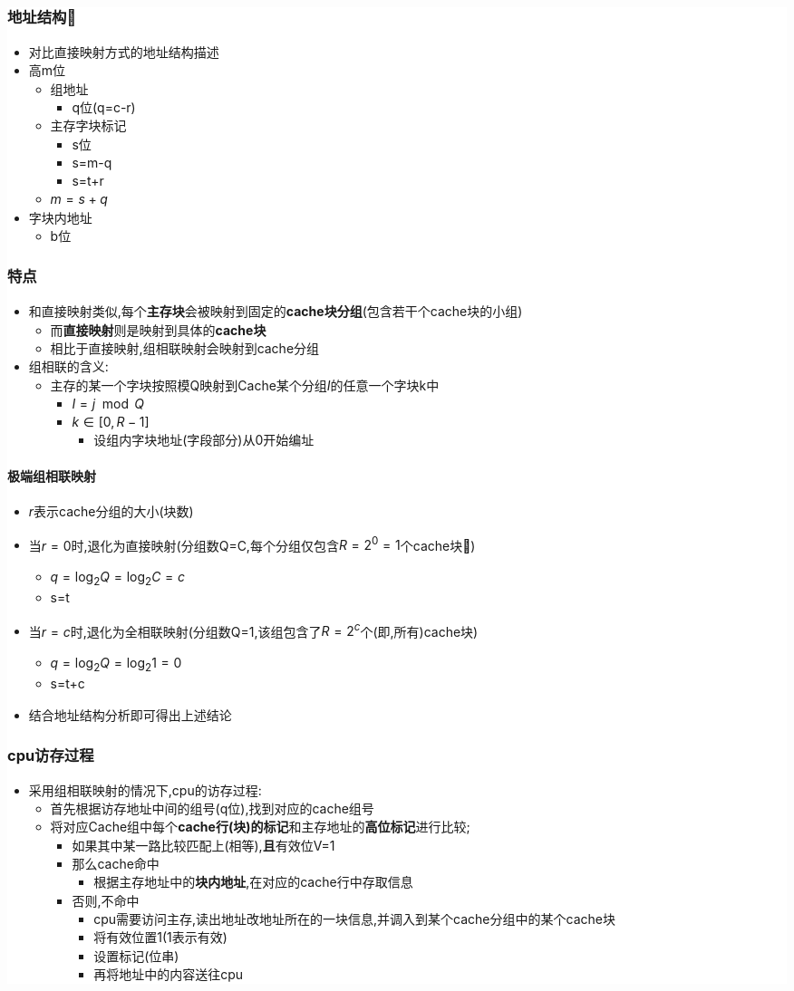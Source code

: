 

### 地址结构🎄

- 对比直接映射方式的地址结构描述
- 高m位
  - 组地址
    - q位(q=c-r)
  - 主存字块标记
    - s位
    - s=m-q
    - s=t+r
  - $m=s+q$
- 字块内地址
  - b位

### 特点

- 和直接映射类似,每个**主存块**会被映射到固定的**cache块分组**(包含若干个cache块的小组)
  - 而**直接映射**则是映射到具体的**cache块**
  - 相比于直接映射,组相联映射会映射到cache分组
- 组相联的含义:
  - 主存的某一个字块按照模Q映射到Cache某个分组$I$的任意一个字块k中
    - $I=j\mod{Q}$
    - $k\in[0,R-1]$
      - 设组内字块地址(字段部分)从0开始编址

#### 极端组相联映射

- $r$表示cache分组的大小(块数)
- 当$r=0$时,退化为直接映射(分组数Q=C,每个分组仅包含$R=2^{0}=1$个cache块🎈)
  - $q=\log_2{Q}=\log_2{C}=c$
  - s=t
- 当$r=c$时,退化为全相联映射(分组数Q=1,该组包含了$R=2^c$个(即,所有)cache块)
  - $q=\log_2{Q}=\log_2{1}=0$
  - s=t+c
  
- 结合地址结构分析即可得出上述结论



### cpu访存过程

- 采用组相联映射的情况下,cpu的访存过程:
  - 首先根据访存地址中间的组号(q位),找到对应的cache组号
  - 将对应Cache组中每个**cache行(块)的标记**和主存地址的**高位标记**进行比较;
    - 如果其中某一路比较匹配上(相等),**且**有效位V=1
    - 那么cache命中
      - 根据主存地址中的**块内地址**,在对应的cache行中存取信息
    - 否则,不命中
      - cpu需要访问主存,读出地址改地址所在的一块信息,并调入到某个cache分组中的某个cache块
      - 将有效位置1(1表示有效)
      - 设置标记(位串)
      - 再将地址中的内容送往cpu
